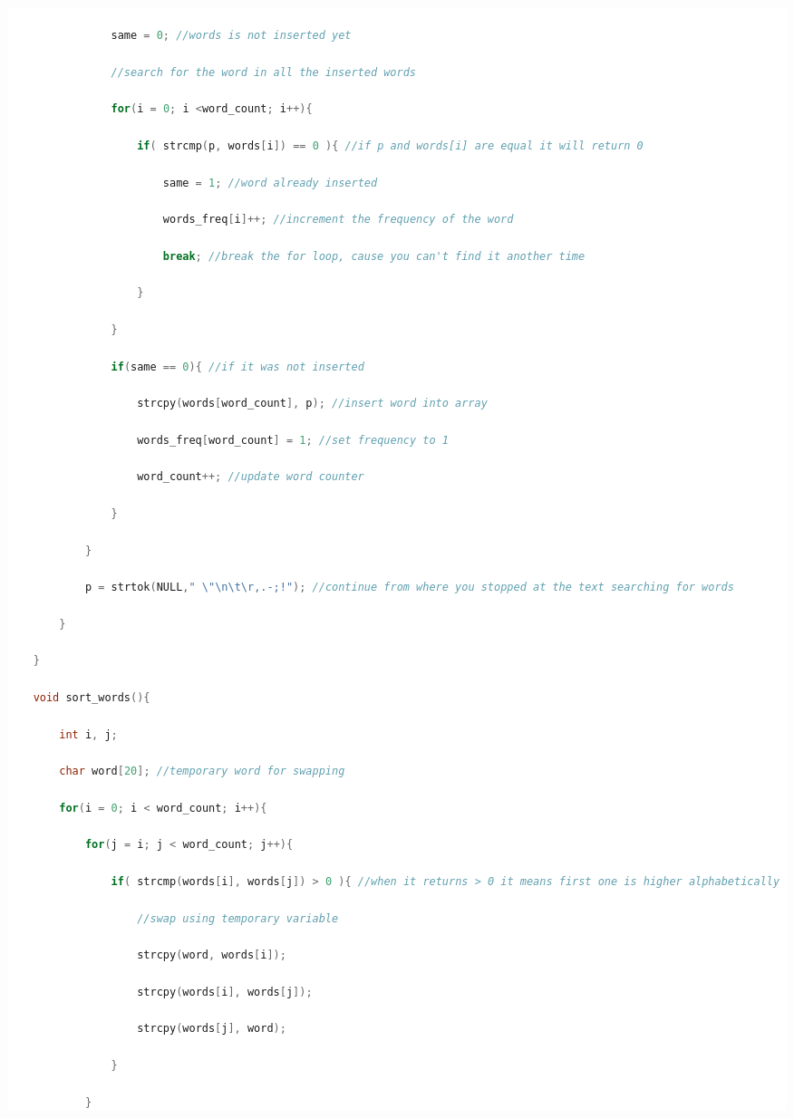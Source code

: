 ```c++

    			same = 0; //words is not inserted yet

    			//search for the word in all the inserted words

    			for(i = 0; i <word_count; i++){ 

    				if( strcmp(p, words[i]) == 0 ){ //if p and words[i] are equal it will return 0

    					same = 1; //word already inserted

    					words_freq[i]++; //increment the frequency of the word

    					break; //break the for loop, cause you can't find it another time

    				}

    			}

    			if(same == 0){ //if it was not inserted

    				strcpy(words[word_count], p); //insert word into array

    				words_freq[word_count] = 1; //set frequency to 1

    				word_count++; //update word counter

    			}			

    		}

    		p = strtok(NULL," \"\n\t\r,.-;!"); //continue from where you stopped at the text searching for words

    	}

    }

    void sort_words(){

    	int i, j;

    	char word[20]; //temporary word for swapping

    	for(i = 0; i < word_count; i++){

    		for(j = i; j < word_count; j++){

    			if( strcmp(words[i], words[j]) > 0 ){ //when it returns > 0 it means first one is higher alphabetically

    				//swap using temporary variable

    				strcpy(word, words[i]);

    				strcpy(words[i], words[j]);

    				strcpy(words[j], word);

    			}

    		}

```